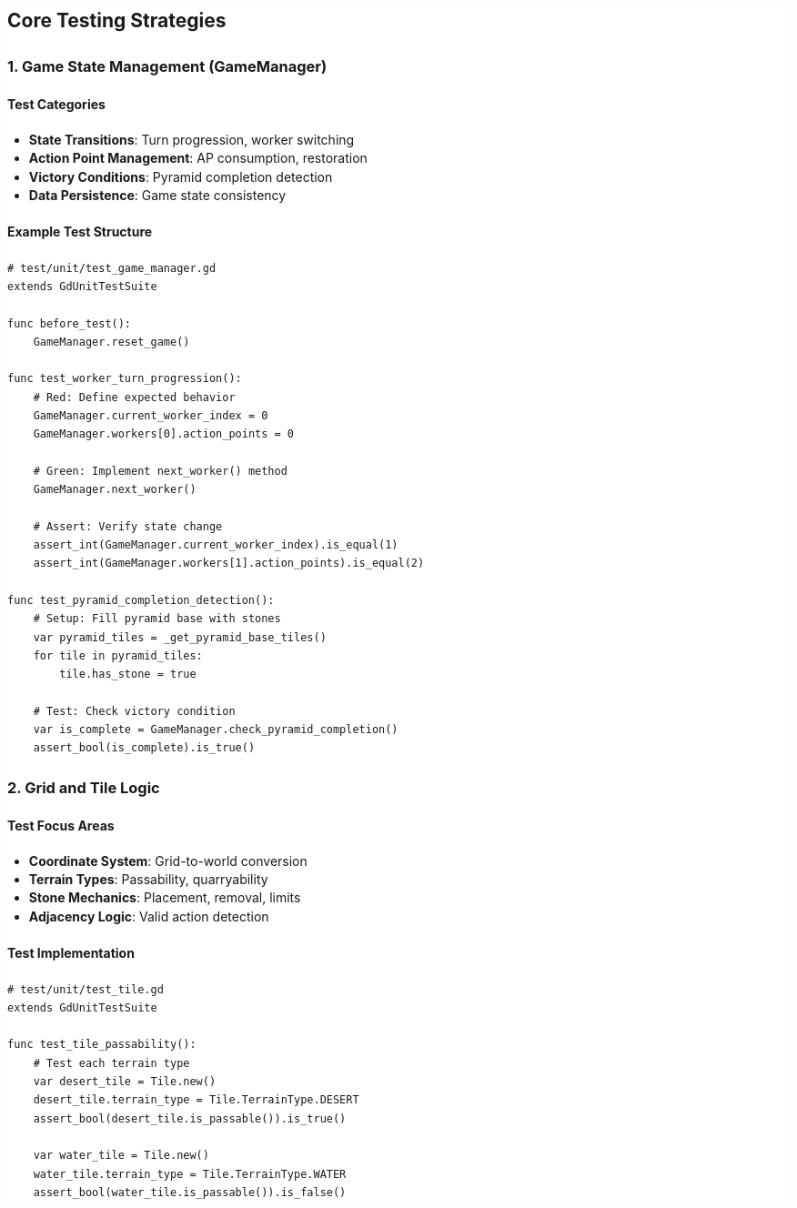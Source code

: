 ## Core Testing Strategies

### 1. Game State Management (GameManager)

#### Test Categories
- **State Transitions**: Turn progression, worker switching
- **Action Point Management**: AP consumption, restoration
- **Victory Conditions**: Pyramid completion detection
- **Data Persistence**: Game state consistency

#### Example Test Structure
```gdscript
# test/unit/test_game_manager.gd
extends GdUnitTestSuite

func before_test():
    GameManager.reset_game()

func test_worker_turn_progression():
    # Red: Define expected behavior
    GameManager.current_worker_index = 0
    GameManager.workers[0].action_points = 0
    
    # Green: Implement next_worker() method
    GameManager.next_worker()
    
    # Assert: Verify state change
    assert_int(GameManager.current_worker_index).is_equal(1)
    assert_int(GameManager.workers[1].action_points).is_equal(2)

func test_pyramid_completion_detection():
    # Setup: Fill pyramid base with stones
    var pyramid_tiles = _get_pyramid_base_tiles()
    for tile in pyramid_tiles:
        tile.has_stone = true
    
    # Test: Check victory condition
    var is_complete = GameManager.check_pyramid_completion()
    assert_bool(is_complete).is_true()
```

### 2. Grid and Tile Logic

#### Test Focus Areas
- **Coordinate System**: Grid-to-world conversion
- **Terrain Types**: Passability, quarryability
- **Stone Mechanics**: Placement, removal, limits
- **Adjacency Logic**: Valid action detection

#### Test Implementation
```gdscript
# test/unit/test_tile.gd
extends GdUnitTestSuite

func test_tile_passability():
    # Test each terrain type
    var desert_tile = Tile.new()
    desert_tile.terrain_type = Tile.TerrainType.DESERT
    assert_bool(desert_tile.is_passable()).is_true()
    
    var water_tile = Tile.new()
    water_tile.terrain_type = Tile.TerrainType.WATER
    assert_bool(water_tile.is_passable()).is_false()
```